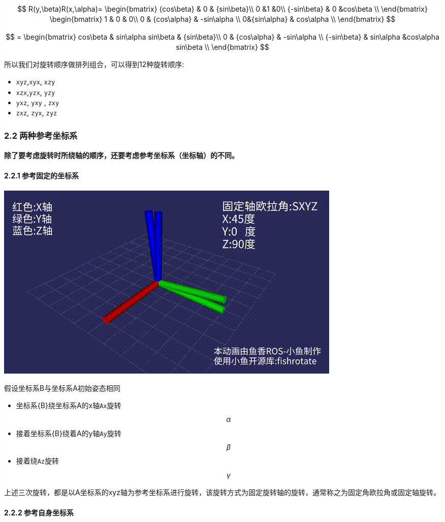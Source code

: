 $$ R(y,\beta)R(x,\alpha)= \begin{bmatrix} {cos\beta} & 0 & {sin\beta}\\ 0 &1 &0\\ {-sin\beta} & 0 &cos\beta \\
\end{bmatrix} \begin{bmatrix} 1 & 0 & 0\\ 0 & {cos\alpha} & -sin\alpha \\ 0&{sin\alpha} & cos\alpha \\ \end{bmatrix} $$

$$ = \begin{bmatrix} cos\beta & sin\alpha sin\beta & {sin\beta}\\ 0 & {cos\alpha} & -sin\alpha \\ {-sin\beta} & sin\alpha
&cos\alpha sin\beta \\ \end{bmatrix} $$

所以我们对旋转顺序做排列组合，可以得到12种旋转顺序:

- `xyz`,`xyx`, `xzy`
- `xzx`,`yzx`, `yzy`
- `yxz`, `yxy` , `zxy`
- `zxz`, `zyx`, `zyz`

### 2.2 两种参考坐标系

**除了要考虑旋转时所绕轴的顺序，还要考虑参考坐标系（坐标轴）的不同。**

#### 2.2.1 参考固定的坐标系

![固定轴旋转](imgs/808db9fe269b4684bc0537e3154f2a32.gif)

假设坐标系B与坐标系A初始姿态相同

- 坐标系{B}绕坐标系A的x轴`Ax`旋转 $$ \alpha $$
- 接着坐标系{B}绕着A的y轴`Ay`旋转 $$ \beta $$
- 接着绕`Az`旋转 $$ \gamma $$

上述三次旋转，都是以A坐标系的xyz轴为参考坐标系进行旋转，该旋转方式为固定旋转轴的旋转，通常称之为固定角欧拉角或固定轴旋转。

#### 2.2.2 参考自身坐标系
